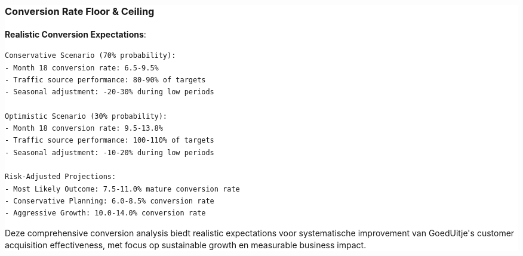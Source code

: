 ### Conversion Rate Floor & Ceiling

**Realistic Conversion Expectations**:
```
Conservative Scenario (70% probability):
- Month 18 conversion rate: 6.5-9.5%
- Traffic source performance: 80-90% of targets
- Seasonal adjustment: -20-30% during low periods

Optimistic Scenario (30% probability):  
- Month 18 conversion rate: 9.5-13.8%
- Traffic source performance: 100-110% of targets
- Seasonal adjustment: -10-20% during low periods

Risk-Adjusted Projections:
- Most Likely Outcome: 7.5-11.0% mature conversion rate
- Conservative Planning: 6.0-8.5% conversion rate
- Aggressive Growth: 10.0-14.0% conversion rate
```

Deze comprehensive conversion analysis biedt realistic expectations voor systematische improvement van GoedUitje's customer acquisition effectiveness, met focus op sustainable growth en measurable business impact.